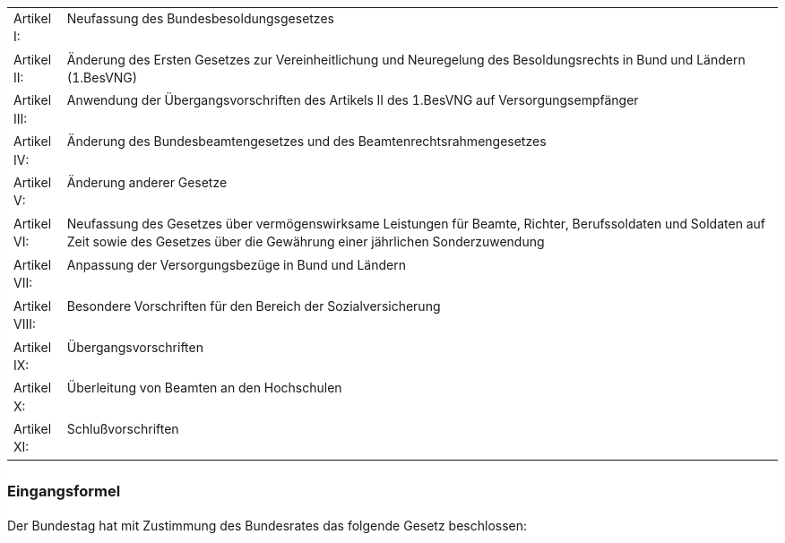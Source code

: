 <div>

<div class="jnhtml">

<div>

<div class="jurAbsatz">

|               |                                                                                                                                                                                            |
| :------------ | :----------------------------------------------------------------------------------------------------------------------------------------------------------------------------------------- |
| Artikel I:    | Neufassung des Bundesbesoldungsgesetzes                                                                                                                                                    |
| Artikel II:   | Änderung des Ersten Gesetzes zur Vereinheitlichung und Neuregelung des Besoldungsrechts in Bund und Ländern (1.BesVNG)                                                                     |
| Artikel III:  | Anwendung der Übergangsvorschriften des Artikels II des 1.BesVNG auf Versorgungsempfänger                                                                                                  |
| Artikel IV:   | Änderung des Bundesbeamtengesetzes und des Beamtenrechtsrahmengesetzes                                                                                                                     |
| Artikel V:    | Änderung anderer Gesetze                                                                                                                                                                   |
| Artikel VI:   | Neufassung des Gesetzes über vermögenswirksame Leistungen für Beamte, Richter, Berufssoldaten und Soldaten auf Zeit sowie des Gesetzes über die Gewährung einer jährlichen Sonderzuwendung |
| Artikel VII:  | Anpassung der Versorgungsbezüge in Bund und Ländern                                                                                                                                        |
| Artikel VIII: | Besondere Vorschriften für den Bereich der Sozialversicherung                                                                                                                              |
| Artikel IX:   | Übergangsvorschriften                                                                                                                                                                      |
| Artikel X:    | Überleitung von Beamten an den Hochschulen                                                                                                                                                 |
| Artikel XI:   | Schlußvorschriften                                                                                                                                                                         |

</div>

</div>

</div>

</div>

<span id="BJNR011739975BJNE001300317.html"></span>

### Eingangsformel  

<div>

<div class="jnhtml">

<div>

<div class="jurAbsatz">

Der Bundestag hat mit Zustimmung des Bundesrates das folgende Gesetz
beschlossen:

</div>

</div>

</div>
